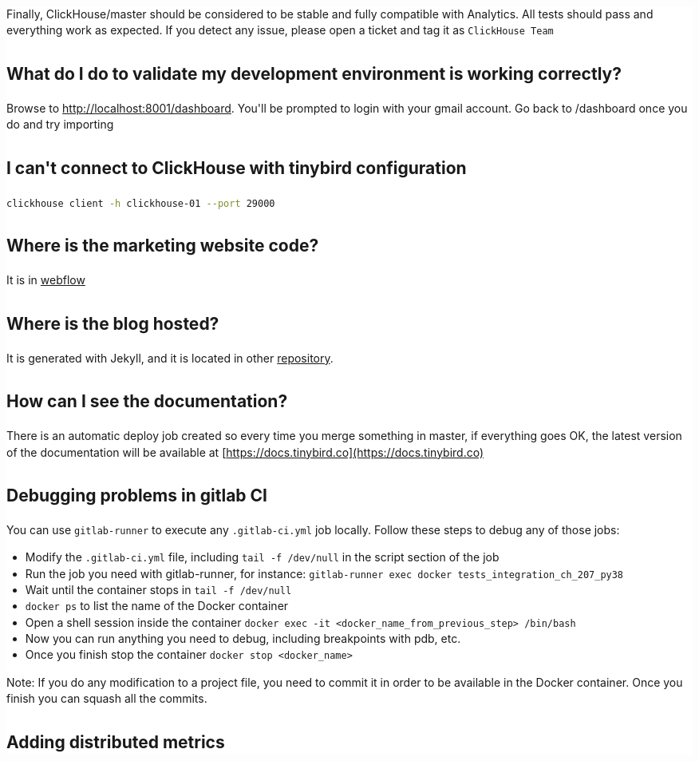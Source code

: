 Finally, ClickHouse/master should be considered to be stable and fully compatible with Analytics. All tests should pass and everything work as expected.
If you detect any issue, please open a ticket and tag it as `ClickHouse Team`

## What do I do to validate my development environment is working correctly?

Browse to [http://localhost:8001/dashboard](http://localhost:8001/dashboard). You'll be prompted to login with your gmail account. Go back to /dashboard once you do and try importing

## I can't connect to ClickHouse with tinybird configuration

```bash
clickhouse client -h clickhouse-01 --port 29000
```

## Where is the marketing website code?

It is in [webflow](https://webflow.com/)

## Where is the blog hosted?

It is generated with Jekyll, and it is located in other [repository](https://gitlab.com/tinybird/blog).

## How can I see the documentation?

There is an automatic deploy job created so every time you merge something in master, if everything goes OK, the latest version of the documentation will be available at [https://docs.tinybird.co](https://docs.tinybird.co)


## Debugging problems in gitlab CI

You can use `gitlab-runner` to execute any `.gitlab-ci.yml` job locally. Follow these steps to debug any of those jobs:

* Modify the `.gitlab-ci.yml` file, including `tail -f /dev/null` in the script section of the job
* Run the job you need with gitlab-runner, for instance: `gitlab-runner exec docker tests_integration_ch_207_py38`
* Wait until the container stops in `tail -f /dev/null`
* `docker ps` to list the name of the Docker container
* Open a shell session inside the container `docker exec -it <docker_name_from_previous_step> /bin/bash`
* Now you can run anything you need to debug, including breakpoints with pdb, etc.
* Once you finish stop the container `docker stop <docker_name>`

Note: If you do any modification to a project file, you need to commit it in order to be available in the Docker container. Once you finish you can squash all the commits.

## Adding distributed metrics
